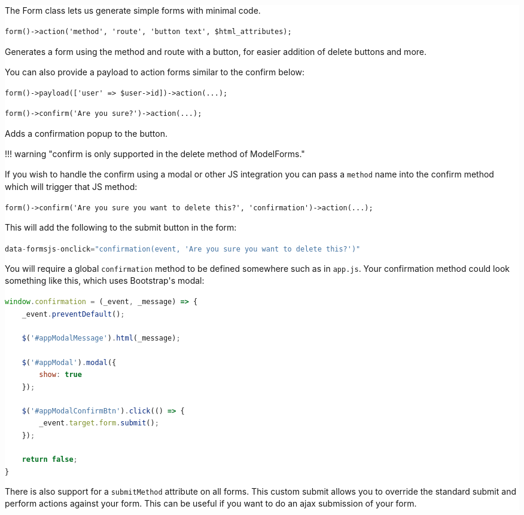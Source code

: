 The Form class lets us generate simple forms with minimal code.

```php-inline
form()->action('method', 'route', 'button text', $html_attributes);
```

Generates a form using the method and route with a button, for easier addition of delete buttons and more.

You can also provide a payload to action forms similar to the confirm below:

```php-inline
form()->payload(['user' => $user->id])->action(...);
```

```php-inline
form()->confirm('Are you sure?')->action(...);
```
Adds a confirmation popup to the button.

!!! warning "confirm is only supported in the delete method of ModelForms."

If you wish to handle the confirm using a modal or other JS integration you can pass a `method` name into the confirm method which will trigger that JS method:

```php-inline
form()->confirm('Are you sure you want to delete this?', 'confirmation')->action(...);
```

This will add the following to the submit button in the form:

```js
data-formsjs-onclick="confirmation(event, 'Are you sure you want to delete this?')"
```

You will require a global `confirmation` method to be defined somewhere such as in `app.js`. Your confirmation method could look something like this, which uses Bootstrap's modal:

```js
window.confirmation = (_event, _message) => {
    _event.preventDefault();

    $('#appModalMessage').html(_message);

    $('#appModal').modal({
        show: true
    });

    $('#appModalConfirmBtn').click(() => {
        _event.target.form.submit();
    });

    return false;
}
```

There is also support for a `submitMethod` attribute on all forms. This custom submit allows you to override the standard submit and perform actions against your form. This can be useful if you want to do an ajax submission of your form.
